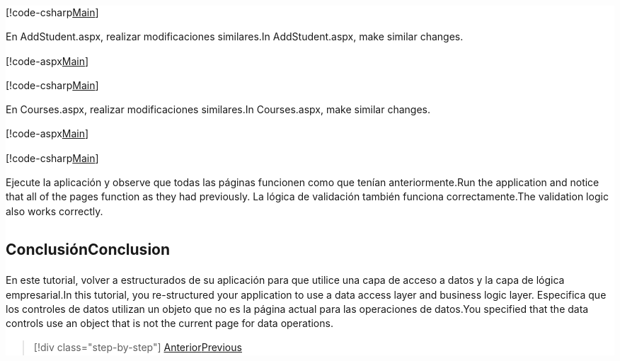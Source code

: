 [!code-csharp[Main](adding-business-logic-layer/samples/sample3.cs)]

<span data-ttu-id="f1626-154">En AddStudent.aspx, realizar modificaciones similares.</span><span class="sxs-lookup"><span data-stu-id="f1626-154">In AddStudent.aspx, make similar changes.</span></span>

[!code-aspx[Main](adding-business-logic-layer/samples/sample4.aspx?highlight=3-4)]

[!code-csharp[Main](adding-business-logic-layer/samples/sample5.cs)]

<span data-ttu-id="f1626-155">En Courses.aspx, realizar modificaciones similares.</span><span class="sxs-lookup"><span data-stu-id="f1626-155">In Courses.aspx, make similar changes.</span></span>

[!code-aspx[Main](adding-business-logic-layer/samples/sample6.aspx?highlight=3-4)]

[!code-csharp[Main](adding-business-logic-layer/samples/sample7.cs)]

<span data-ttu-id="f1626-156">Ejecute la aplicación y observe que todas las páginas funcionen como que tenían anteriormente.</span><span class="sxs-lookup"><span data-stu-id="f1626-156">Run the application and notice that all of the pages function as they had previously.</span></span> <span data-ttu-id="f1626-157">La lógica de validación también funciona correctamente.</span><span class="sxs-lookup"><span data-stu-id="f1626-157">The validation logic also works correctly.</span></span>

## <a name="conclusion"></a><span data-ttu-id="f1626-158">Conclusión</span><span class="sxs-lookup"><span data-stu-id="f1626-158">Conclusion</span></span>

<span data-ttu-id="f1626-159">En este tutorial, volver a estructurados de su aplicación para que utilice una capa de acceso a datos y la capa de lógica empresarial.</span><span class="sxs-lookup"><span data-stu-id="f1626-159">In this tutorial, you re-structured your application to use a data access layer and business logic layer.</span></span> <span data-ttu-id="f1626-160">Especifica que los controles de datos utilizan un objeto que no es la página actual para las operaciones de datos.</span><span class="sxs-lookup"><span data-stu-id="f1626-160">You specified that the data controls use an object that is not the current page for data operations.</span></span>

>[!div class="step-by-step"]
[<span data-ttu-id="f1626-161">Anterior</span><span class="sxs-lookup"><span data-stu-id="f1626-161">Previous</span></span>](using-query-string-values-to-retrieve-data.md)
